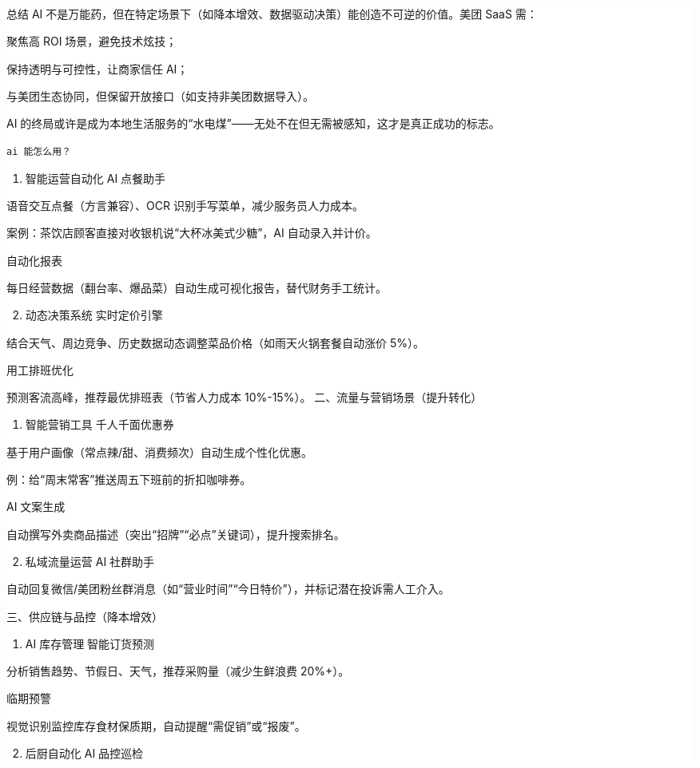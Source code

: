 总结
AI 不是万能药，但在特定场景下（如降本增效、数据驱动决策）能创造不可逆的价值。美团 SaaS 需：

聚焦高 ROI 场景，避免技术炫技；

保持透明与可控性，让商家信任 AI；

与美团生态协同，但保留开放接口（如支持非美团数据导入）。

AI 的终局或许是成为本地生活服务的“水电煤”——无处不在但无需被感知，这才是真正成功的标志。

`ai 能怎么用？`

1. 智能运营自动化
   AI 点餐助手

语音交互点餐（方言兼容）、OCR 识别手写菜单，减少服务员人力成本。

案例：茶饮店顾客直接对收银机说“大杯冰美式少糖”，AI 自动录入并计价。

自动化报表

每日经营数据（翻台率、爆品菜）自动生成可视化报告，替代财务手工统计。

2. 动态决策系统
   实时定价引擎

结合天气、周边竞争、历史数据动态调整菜品价格（如雨天火锅套餐自动涨价 5%）。

用工排班优化

预测客流高峰，推荐最优排班表（节省人力成本 10%-15%）。
二、流量与营销场景（提升转化）

1. 智能营销工具
   千人千面优惠券

基于用户画像（常点辣/甜、消费频次）自动生成个性化优惠。

例：给“周末常客”推送周五下班前的折扣咖啡券。

AI 文案生成

自动撰写外卖商品描述（突出“招牌”“必点”关键词），提升搜索排名。

2. 私域流量运营
   AI 社群助手

自动回复微信/美团粉丝群消息（如“营业时间”“今日特价”），并标记潜在投诉需人工介入。

三、供应链与品控（降本增效）

1. AI 库存管理
   智能订货预测

分析销售趋势、节假日、天气，推荐采购量（减少生鲜浪费 20%+）。

临期预警

视觉识别监控库存食材保质期，自动提醒“需促销”或“报废”。

2. 后厨自动化
   AI 品控巡检

